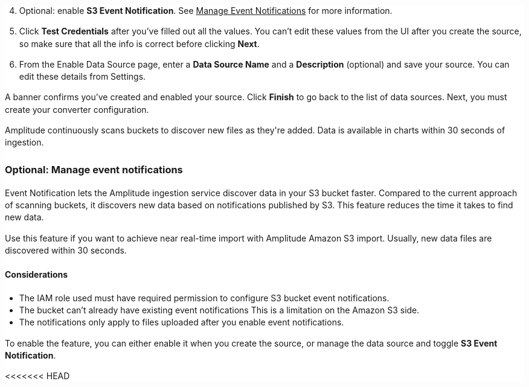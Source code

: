4. Optional: enable **S3 Event Notification**. See [Manage Event Notifications](#optional-manage-event-notifications) for more information.

5. Click **Test Credentials** after you’ve filled out all the values. You can’t edit these values from the UI after you create the source, so make sure that all the info is correct before clicking **Next**.

6. From the Enable Data Source page, enter a **Data Source Name** and a **Description** (optional) and save your source. You can edit these details from Settings.

A banner confirms you’ve created and enabled your source. Click **Finish** to go back to the list of data sources. Next, you must create your converter configuration.

Amplitude continuously scans buckets to discover new files as they're added. Data is available in charts within 30 seconds of ingestion.

### Optional: Manage event notifications

Event Notification lets the Amplitude ingestion service discover data in your S3 bucket faster.
 Compared to the current approach of scanning buckets, it discovers new data based on notifications published by S3. This feature reduces the time it takes to find new data.

Use this feature if you want to achieve near real-time import with Amplitude Amazon S3 import. Usually, new data files are discovered within 30 seconds.

#### Considerations

- The IAM role used must have required permission to configure S3 bucket event notifications.
- The bucket can’t already have existing event notifications This is a limitation on the Amazon S3 side.
- The notifications only apply to files uploaded after you enable event notifications.

To enable the feature, you can either enable it when you create the source, or manage the data source and toggle **S3 Event Notification**.

<<<<<<< HEAD